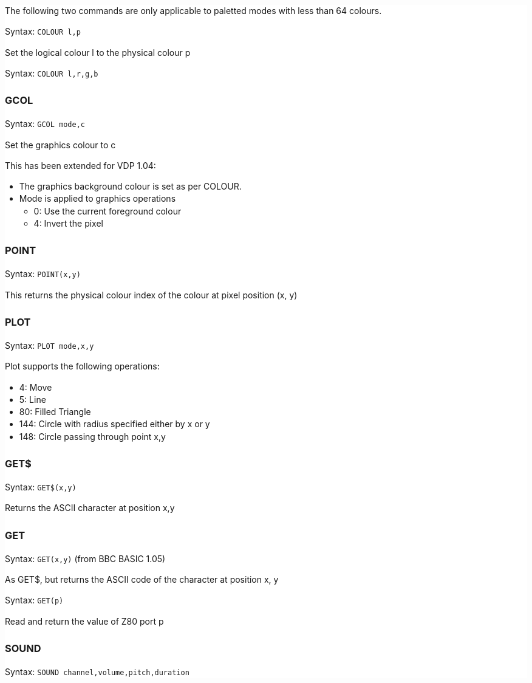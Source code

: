 The following two commands are only applicable to paletted modes with less than 64 colours.

Syntax: `COLOUR l,p`

Set the logical colour l to the physical colour p

Syntax: `COLOUR l,r,g,b`

### GCOL

Syntax: `GCOL mode,c`

Set the graphics colour to c

This has been extended for VDP 1.04:

* The graphics background colour is set as per COLOUR.
* Mode is applied to graphics operations
  * 0: Use the current foreground colour
  * 4: Invert the pixel

### POINT

Syntax: `POINT(x,y)`

This returns the physical colour index of the colour at pixel position (x, y)

### PLOT

Syntax: `PLOT mode,x,y`

Plot supports the following operations:

- 4: Move
- 5: Line
- 80: Filled Triangle
- 144: Circle with radius specified either by x or y
- 148: Circle passing through point x,y

### GET$

Syntax: `GET$(x,y)`

Returns the ASCII character at position x,y

### GET

Syntax: `GET(x,y)` (from BBC BASIC 1.05)

As GET$, but returns the ASCII code of the character at position x, y

Syntax: `GET(p)`

Read and return the value of Z80 port p

### SOUND

Syntax: `SOUND channel,volume,pitch,duration`
